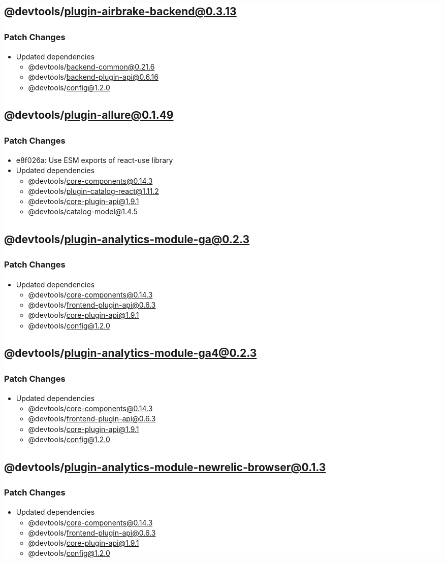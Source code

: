 ## @devtools/plugin-airbrake-backend@0.3.13

### Patch Changes

- Updated dependencies
  - @devtools/backend-common@0.21.6
  - @devtools/backend-plugin-api@0.6.16
  - @devtools/config@1.2.0

## @devtools/plugin-allure@0.1.49

### Patch Changes

- e8f026a: Use ESM exports of react-use library
- Updated dependencies
  - @devtools/core-components@0.14.3
  - @devtools/plugin-catalog-react@1.11.2
  - @devtools/core-plugin-api@1.9.1
  - @devtools/catalog-model@1.4.5

## @devtools/plugin-analytics-module-ga@0.2.3

### Patch Changes

- Updated dependencies
  - @devtools/core-components@0.14.3
  - @devtools/frontend-plugin-api@0.6.3
  - @devtools/core-plugin-api@1.9.1
  - @devtools/config@1.2.0

## @devtools/plugin-analytics-module-ga4@0.2.3

### Patch Changes

- Updated dependencies
  - @devtools/core-components@0.14.3
  - @devtools/frontend-plugin-api@0.6.3
  - @devtools/core-plugin-api@1.9.1
  - @devtools/config@1.2.0

## @devtools/plugin-analytics-module-newrelic-browser@0.1.3

### Patch Changes

- Updated dependencies
  - @devtools/core-components@0.14.3
  - @devtools/frontend-plugin-api@0.6.3
  - @devtools/core-plugin-api@1.9.1
  - @devtools/config@1.2.0
